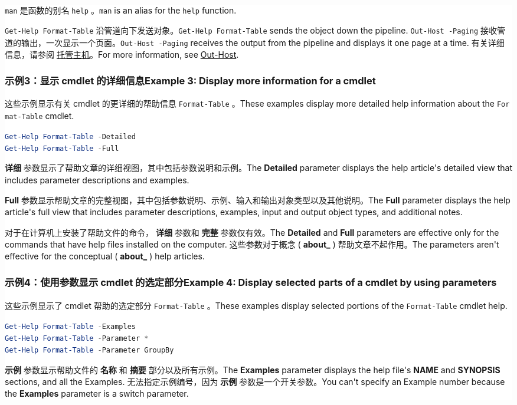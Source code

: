 <span data-ttu-id="a0393-150">`man` 是函数的别名 `help` 。</span><span class="sxs-lookup"><span data-stu-id="a0393-150">`man` is an alias for the `help` function.</span></span>

<span data-ttu-id="a0393-151">`Get-Help Format-Table` 沿管道向下发送对象。</span><span class="sxs-lookup"><span data-stu-id="a0393-151">`Get-Help Format-Table` sends the object down the pipeline.</span></span> <span data-ttu-id="a0393-152">`Out-Host -Paging` 接收管道的输出，一次显示一个页面。</span><span class="sxs-lookup"><span data-stu-id="a0393-152">`Out-Host -Paging` receives the output from the pipeline and displays it one page at a time.</span></span> <span data-ttu-id="a0393-153">有关详细信息，请参阅 [托管主机](Out-Host.md)。</span><span class="sxs-lookup"><span data-stu-id="a0393-153">For more information, see [Out-Host](Out-Host.md).</span></span>

### <span data-ttu-id="a0393-154">示例3：显示 cmdlet 的详细信息</span><span class="sxs-lookup"><span data-stu-id="a0393-154">Example 3: Display more information for a cmdlet</span></span>

<span data-ttu-id="a0393-155">这些示例显示有关 cmdlet 的更详细的帮助信息 `Format-Table` 。</span><span class="sxs-lookup"><span data-stu-id="a0393-155">These examples display more detailed help information about the `Format-Table` cmdlet.</span></span>

```powershell
Get-Help Format-Table -Detailed
Get-Help Format-Table -Full
```

<span data-ttu-id="a0393-156">**详细** 参数显示了帮助文章的详细视图，其中包括参数说明和示例。</span><span class="sxs-lookup"><span data-stu-id="a0393-156">The **Detailed** parameter displays the help article's detailed view that includes parameter descriptions and examples.</span></span>

<span data-ttu-id="a0393-157">**Full** 参数显示帮助文章的完整视图，其中包括参数说明、示例、输入和输出对象类型以及其他说明。</span><span class="sxs-lookup"><span data-stu-id="a0393-157">The **Full** parameter displays the help article's full view that includes parameter descriptions, examples, input and output object types, and additional notes.</span></span>

<span data-ttu-id="a0393-158">对于在计算机上安装了帮助文件的命令， **详细** 参数和 **完整** 参数仅有效。</span><span class="sxs-lookup"><span data-stu-id="a0393-158">The **Detailed** and **Full** parameters are effective only for the commands that have help files installed on the computer.</span></span> <span data-ttu-id="a0393-159">这些参数对于概念 ( **about_** ) 帮助文章不起作用。</span><span class="sxs-lookup"><span data-stu-id="a0393-159">The parameters aren't effective for the conceptual ( **about_** ) help articles.</span></span>

### <span data-ttu-id="a0393-160">示例4：使用参数显示 cmdlet 的选定部分</span><span class="sxs-lookup"><span data-stu-id="a0393-160">Example 4: Display selected parts of a cmdlet by using parameters</span></span>

<span data-ttu-id="a0393-161">这些示例显示了 cmdlet 帮助的选定部分 `Format-Table` 。</span><span class="sxs-lookup"><span data-stu-id="a0393-161">These examples display selected portions of the `Format-Table` cmdlet help.</span></span>

```powershell
Get-Help Format-Table -Examples
Get-Help Format-Table -Parameter *
Get-Help Format-Table -Parameter GroupBy
```

<span data-ttu-id="a0393-162">**示例** 参数显示帮助文件的 **名称** 和 **摘要** 部分以及所有示例。</span><span class="sxs-lookup"><span data-stu-id="a0393-162">The **Examples** parameter displays the help file's **NAME** and **SYNOPSIS** sections, and all the Examples.</span></span> <span data-ttu-id="a0393-163">无法指定示例编号，因为 **示例** 参数是一个开关参数。</span><span class="sxs-lookup"><span data-stu-id="a0393-163">You can't specify an Example number because the **Examples** parameter is a switch parameter.</span></span>
